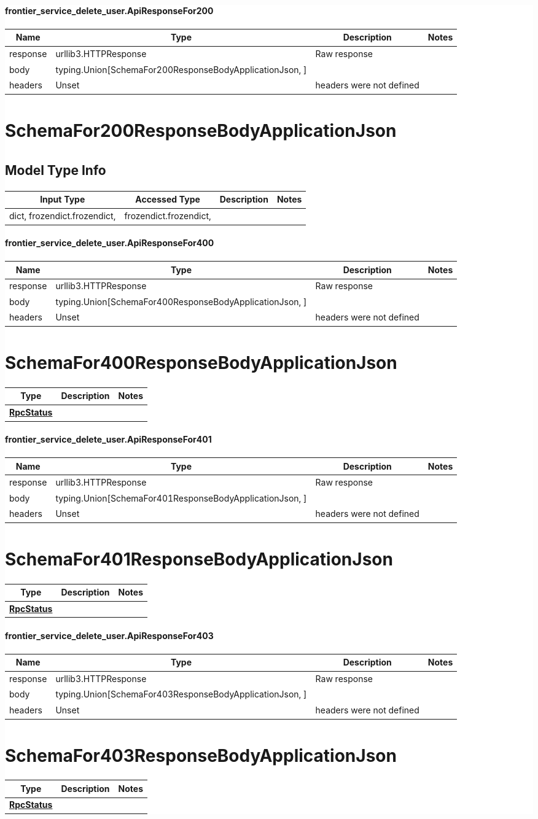 #### frontier_service_delete_user.ApiResponseFor200
Name | Type | Description  | Notes
------------- | ------------- | ------------- | -------------
response | urllib3.HTTPResponse | Raw response |
body | typing.Union[SchemaFor200ResponseBodyApplicationJson, ] |  |
headers | Unset | headers were not defined |

# SchemaFor200ResponseBodyApplicationJson

## Model Type Info
Input Type | Accessed Type | Description | Notes
------------ | ------------- | ------------- | -------------
dict, frozendict.frozendict,  | frozendict.frozendict,  |  | 

#### frontier_service_delete_user.ApiResponseFor400
Name | Type | Description  | Notes
------------- | ------------- | ------------- | -------------
response | urllib3.HTTPResponse | Raw response |
body | typing.Union[SchemaFor400ResponseBodyApplicationJson, ] |  |
headers | Unset | headers were not defined |

# SchemaFor400ResponseBodyApplicationJson
Type | Description  | Notes
------------- | ------------- | -------------
[**RpcStatus**](../../models/RpcStatus.md) |  | 


#### frontier_service_delete_user.ApiResponseFor401
Name | Type | Description  | Notes
------------- | ------------- | ------------- | -------------
response | urllib3.HTTPResponse | Raw response |
body | typing.Union[SchemaFor401ResponseBodyApplicationJson, ] |  |
headers | Unset | headers were not defined |

# SchemaFor401ResponseBodyApplicationJson
Type | Description  | Notes
------------- | ------------- | -------------
[**RpcStatus**](../../models/RpcStatus.md) |  | 


#### frontier_service_delete_user.ApiResponseFor403
Name | Type | Description  | Notes
------------- | ------------- | ------------- | -------------
response | urllib3.HTTPResponse | Raw response |
body | typing.Union[SchemaFor403ResponseBodyApplicationJson, ] |  |
headers | Unset | headers were not defined |

# SchemaFor403ResponseBodyApplicationJson
Type | Description  | Notes
------------- | ------------- | -------------
[**RpcStatus**](../../models/RpcStatus.md) |  | 

